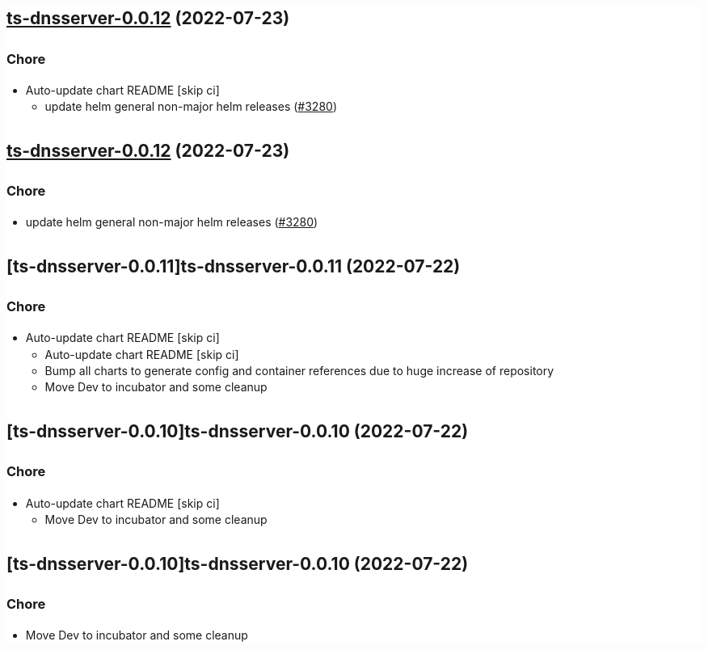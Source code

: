## [ts-dnsserver-0.0.12](https://github.com/truecharts/apps/compare/ts-dnsserver-0.0.11...ts-dnsserver-0.0.12) (2022-07-23)

### Chore

- Auto-update chart README [skip ci]
  - update helm general non-major helm releases ([#3280](https://github.com/truecharts/apps/issues/3280))




## [ts-dnsserver-0.0.12](https://github.com/truecharts/apps/compare/ts-dnsserver-0.0.11...ts-dnsserver-0.0.12) (2022-07-23)

### Chore

- update helm general non-major helm releases ([#3280](https://github.com/truecharts/apps/issues/3280))




## [ts-dnsserver-0.0.11]ts-dnsserver-0.0.11 (2022-07-22)

### Chore

- Auto-update chart README [skip ci]
  - Auto-update chart README [skip ci]
  - Bump all charts to generate config and container references due to huge increase of repository
  - Move Dev to incubator and some cleanup




## [ts-dnsserver-0.0.10]ts-dnsserver-0.0.10 (2022-07-22)

### Chore

- Auto-update chart README [skip ci]
  - Move Dev to incubator and some cleanup




## [ts-dnsserver-0.0.10]ts-dnsserver-0.0.10 (2022-07-22)

### Chore

- Move Dev to incubator and some cleanup
